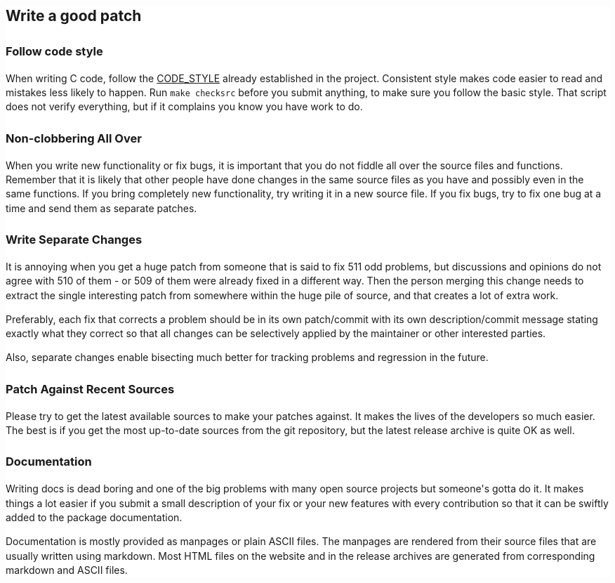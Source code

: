 ## Write a good patch

### Follow code style

When writing C code, follow the
[CODE_STYLE](https://curl.se/dev/code-style.html) already established in
the project. Consistent style makes code easier to read and mistakes less
likely to happen. Run `make checksrc` before you submit anything, to make sure
you follow the basic style. That script does not verify everything, but if it
complains you know you have work to do.

### Non-clobbering All Over

When you write new functionality or fix bugs, it is important that you do not
fiddle all over the source files and functions. Remember that it is likely
that other people have done changes in the same source files as you have and
possibly even in the same functions. If you bring completely new
functionality, try writing it in a new source file. If you fix bugs, try to
fix one bug at a time and send them as separate patches.

### Write Separate Changes

It is annoying when you get a huge patch from someone that is said to fix 511
odd problems, but discussions and opinions do not agree with 510 of them - or
509 of them were already fixed in a different way. Then the person merging
this change needs to extract the single interesting patch from somewhere
within the huge pile of source, and that creates a lot of extra work.

Preferably, each fix that corrects a problem should be in its own patch/commit
with its own description/commit message stating exactly what they correct so
that all changes can be selectively applied by the maintainer or other
interested parties.

Also, separate changes enable bisecting much better for tracking problems
and regression in the future.

### Patch Against Recent Sources

Please try to get the latest available sources to make your patches against.
It makes the lives of the developers so much easier. The best is if you get
the most up-to-date sources from the git repository, but the latest release
archive is quite OK as well.

### Documentation

Writing docs is dead boring and one of the big problems with many open source
projects but someone's gotta do it. It makes things a lot easier if you submit
a small description of your fix or your new features with every contribution
so that it can be swiftly added to the package documentation.

Documentation is mostly provided as manpages or plain ASCII files. The
manpages are rendered from their source files that are usually written using
markdown. Most HTML files on the website and in the release archives are
generated from corresponding markdown and ASCII files.
